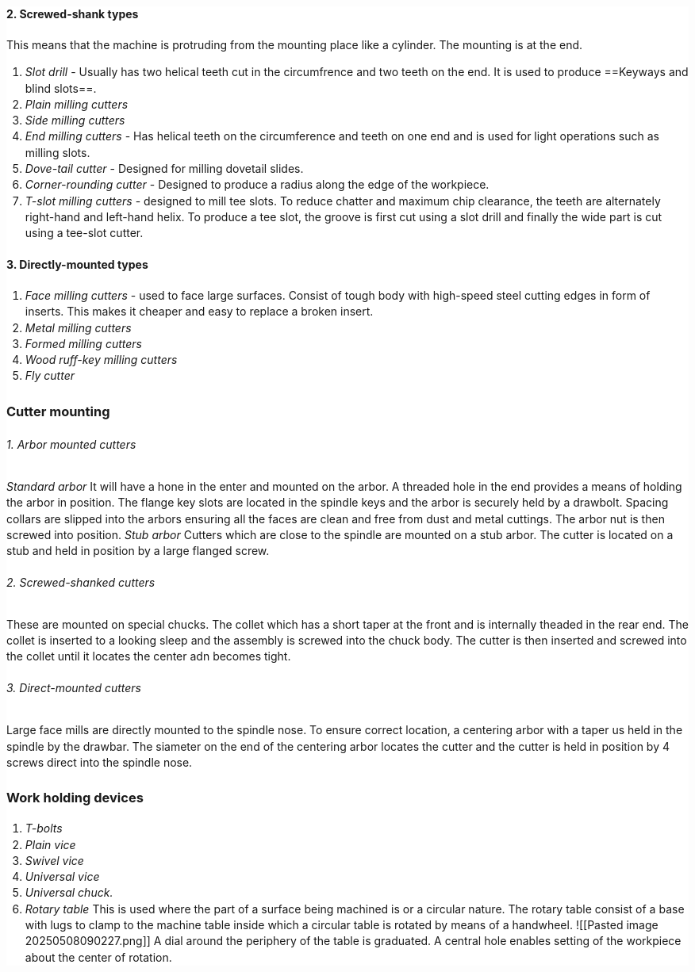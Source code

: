 #### 2. Screwed-shank types
This means that the machine is protruding from the mounting place like a cylinder. The mounting is at the end.
1. *Slot drill* - Usually has two helical teeth cut in the circumfrence and two teeth on the end. It is used to produce ==Keyways and blind slots==.
2. *Plain milling cutters*
3. *Side milling cutters*
4. *End milling cutters* - Has helical teeth on the circumference and teeth on one end and is used for light operations such as milling slots.
5. *Dove-tail cutter* - Designed for milling dovetail slides.
6. *Corner-rounding cutter* - Designed to produce a radius along the edge of the workpiece.
7. *T-slot milling cutters* - designed to mill tee slots.
	To reduce chatter and maximum chip clearance, the teeth are alternately right-hand and left-hand helix.
	To produce a tee slot, the groove is first cut using a slot drill and finally the wide part is cut using a tee-slot cutter.

#### 3. Directly-mounted types
1. *Face milling cutters* - used to face large surfaces. Consist of tough body with high-speed steel cutting edges in form of inserts. This makes it cheaper and easy to replace a broken insert.
2. *Metal milling cutters*
3. *Formed milling cutters*
4. *Wood ruff-key milling cutters*
5. *Fly cutter*

### Cutter mounting
###### 1. Arbor mounted cutters
*Standard arbor*
It will have a hone in the enter and mounted on the arbor. A threaded hole in the end provides a means of holding the arbor in position. 
The flange key slots are located in the spindle keys and the arbor is securely held by a drawbolt. Spacing collars are slipped into the arbors ensuring all the faces are clean and free from dust and metal cuttings. The arbor nut is then screwed into position.
*Stub arbor*
Cutters which are close to the spindle are mounted on a stub arbor. The cutter is located on a stub and held in position by a large flanged screw. 

###### 2. Screwed-shanked cutters
These are mounted on special chucks. The collet which has a short taper at the front and is internally theaded in the rear end. The collet is inserted to a looking sleep and the assembly is screwed into the chuck body.
The cutter is then inserted and screwed into the collet until it locates the center adn becomes tight.

###### 3. Direct-mounted cutters
Large face mills are directly mounted to the spindle nose. To ensure correct location, a centering arbor with a taper us held in the spindle by the drawbar. The siameter on the end of the centering arbor locates the cutter and the cutter is held in position by 4 screws direct into the spindle nose.


### Work holding devices
1. *T-bolts*
2. *Plain vice*
3. *Swivel vice*
4. *Universal vice*
5. *Universal chuck.*
6. *Rotary table*
	 This is used where the part of a surface being machined is or a circular nature. The rotary table consist of a base with lugs to clamp to the machine table inside which a circular table is rotated by means of a handwheel.
	 ![[Pasted image 20250508090227.png]]
	 A dial around the periphery of the table is graduated. A central hole enables setting of the workpiece about the center of rotation.